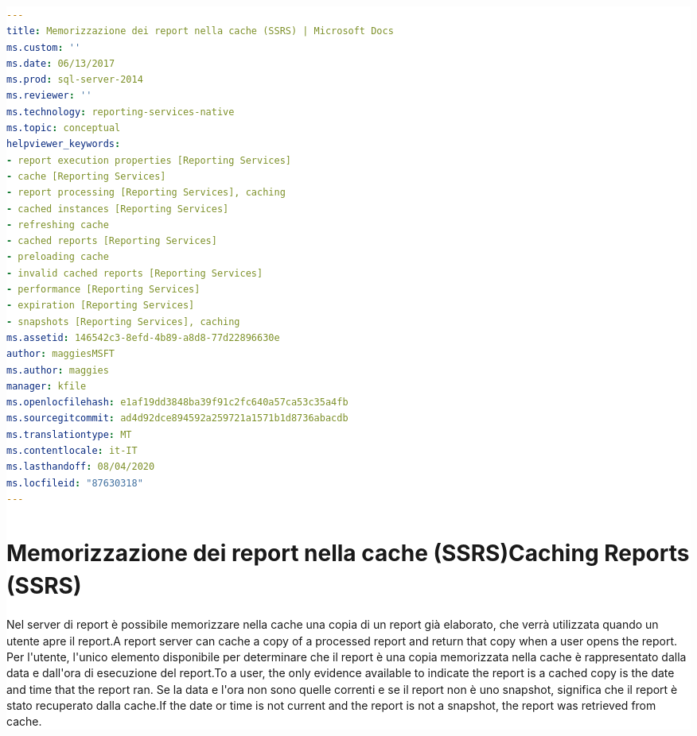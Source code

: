 ```yaml
---
title: Memorizzazione dei report nella cache (SSRS) | Microsoft Docs
ms.custom: ''
ms.date: 06/13/2017
ms.prod: sql-server-2014
ms.reviewer: ''
ms.technology: reporting-services-native
ms.topic: conceptual
helpviewer_keywords:
- report execution properties [Reporting Services]
- cache [Reporting Services]
- report processing [Reporting Services], caching
- cached instances [Reporting Services]
- refreshing cache
- cached reports [Reporting Services]
- preloading cache
- invalid cached reports [Reporting Services]
- performance [Reporting Services]
- expiration [Reporting Services]
- snapshots [Reporting Services], caching
ms.assetid: 146542c3-8efd-4b89-a8d8-77d22896630e
author: maggiesMSFT
ms.author: maggies
manager: kfile
ms.openlocfilehash: e1af19dd3848ba39f91c2fc640a57ca53c35a4fb
ms.sourcegitcommit: ad4d92dce894592a259721a1571b1d8736abacdb
ms.translationtype: MT
ms.contentlocale: it-IT
ms.lasthandoff: 08/04/2020
ms.locfileid: "87630318"
---
```

# <a name="caching-reports-ssrs"></a><span data-ttu-id="f27e7-102">Memorizzazione dei report nella cache (SSRS)</span><span class="sxs-lookup"><span data-stu-id="f27e7-102">Caching Reports (SSRS)</span></span>
  <span data-ttu-id="f27e7-103">Nel server di report è possibile memorizzare nella cache una copia di un report già elaborato, che verrà utilizzata quando un utente apre il report.</span><span class="sxs-lookup"><span data-stu-id="f27e7-103">A report server can cache a copy of a processed report and return that copy when a user opens the report.</span></span> <span data-ttu-id="f27e7-104">Per l'utente, l'unico elemento disponibile per determinare che il report è una copia memorizzata nella cache è rappresentato dalla data e dall'ora di esecuzione del report.</span><span class="sxs-lookup"><span data-stu-id="f27e7-104">To a user, the only evidence available to indicate the report is a cached copy is the date and time that the report ran.</span></span> <span data-ttu-id="f27e7-105">Se la data e l'ora non sono quelle correnti e se il report non è uno snapshot, significa che il report è stato recuperato dalla cache.</span><span class="sxs-lookup"><span data-stu-id="f27e7-105">If the date or time is not current and the report is not a snapshot, the report was retrieved from cache.</span></span>  
  